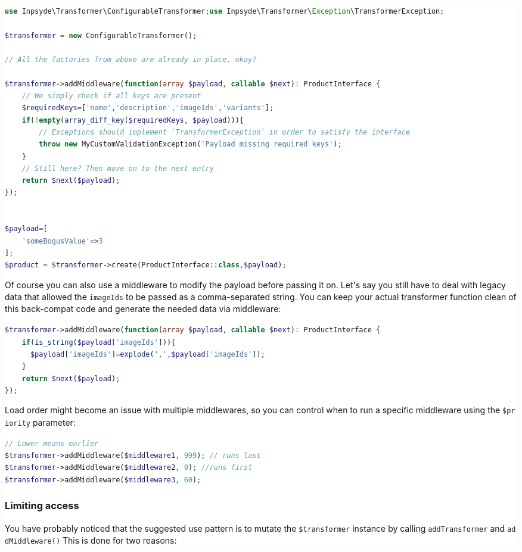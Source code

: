 ```php
use Inpsyde\Transformer\ConfigurableTransformer;use Inpsyde\Transformer\Exception\TransformerException;

$transformer = new ConfigurableTransformer();

// All the factories from above are already in place, okay?

$transformer->addMiddleware(function(array $payload, callable $next): ProductInterface {
    // We simply check if all keys are present
    $requiredKeys=['name','description','imageIds','variants'];
    if(!empty(array_diff_key($requiredKeys, $payload))){
        // Exceptions should implement `TransformerException` in order to satisfy the interface
        throw new MyCustomValidationException('Payload missing required keys');
    }
    // Still here? Then move on to the next entry
    return $next($payload);
});


$payload=[
    'someBogusValue'=>3
];
$product = $transformer->create(ProductInterface::class,$payload);
```

Of course you can also use a middleware to modify the payload before passing it on.
Let's say you still have to deal with legacy data that allowed the `imageIds` to be passed as a comma-separated string.
You can keep your actual transformer function clean of this back-compat code and generate the needed data via middleware:

```php
$transformer->addMiddleware(function(array $payload, callable $next): ProductInterface {
    if(is_string($payload['imageIds'])){
      $payload['imageIds']=explode(',',$payload['imageIds']);
    }
    return $next($payload);
});
```

Load order might become an issue with multiple middlewares, so you can control when to run a specific middleware using the `$priority` parameter:

```php
// Lower means earlier
$transformer->addMiddleware($middleware1, 999); // runs last
$transformer->addMiddleware($middleware2, 0); //runs first
$transformer->addMiddleware($middleware3, 60);
```

### Limiting access
You have probably noticed that the suggested use pattern is to mutate the `$transformer` instance by calling `addTransformer` and `addMiddleware()`
This is done for two reasons:
